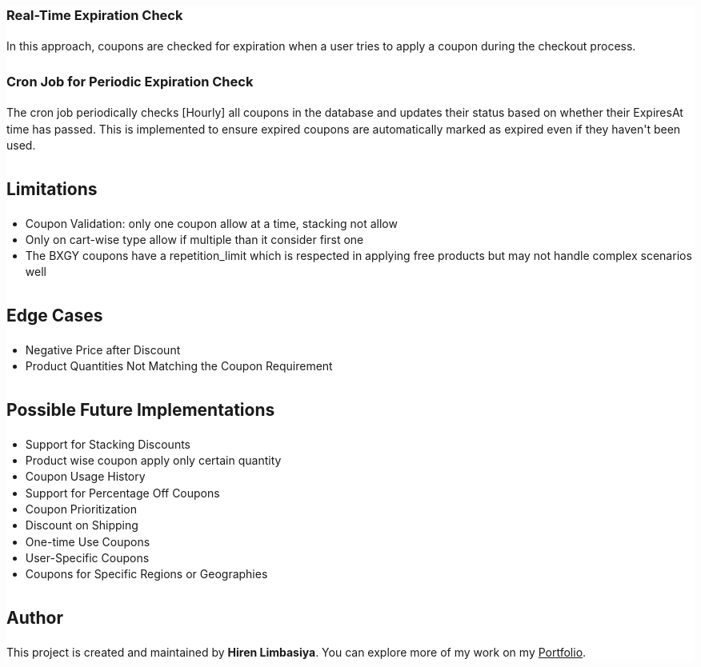 ### Real-Time Expiration Check
In this approach, coupons are checked for expiration when a user tries to apply a coupon during the checkout process.

### Cron Job for Periodic Expiration Check
The cron job periodically checks [Hourly] all coupons in the database and updates their status based on whether their ExpiresAt time has passed. This is implemented to ensure expired coupons are automatically marked as expired even if they haven't been used.
## Limitations
- Coupon Validation:
only one coupon allow at a time, stacking not allow
- Only on cart-wise type allow if multiple than it consider first one
- The BXGY coupons have a repetition_limit which is respected in applying free products but may not handle complex scenarios well

## Edge Cases
- Negative Price after Discount
- Product Quantities Not Matching the Coupon Requirement

## Possible Future Implementations
- Support for Stacking Discounts
- Product wise coupon apply only certain quantity
- Coupon Usage History
- Support for Percentage Off Coupons
- Coupon Prioritization
- Discount on Shipping
- One-time Use Coupons
- User-Specific Coupons
- Coupons for Specific Regions or Geographies

## Author

This project is created and maintained by **Hiren Limbasiya**.
You can explore more of my work on my [Portfolio](https://www.hirenlimbasiya.com/).